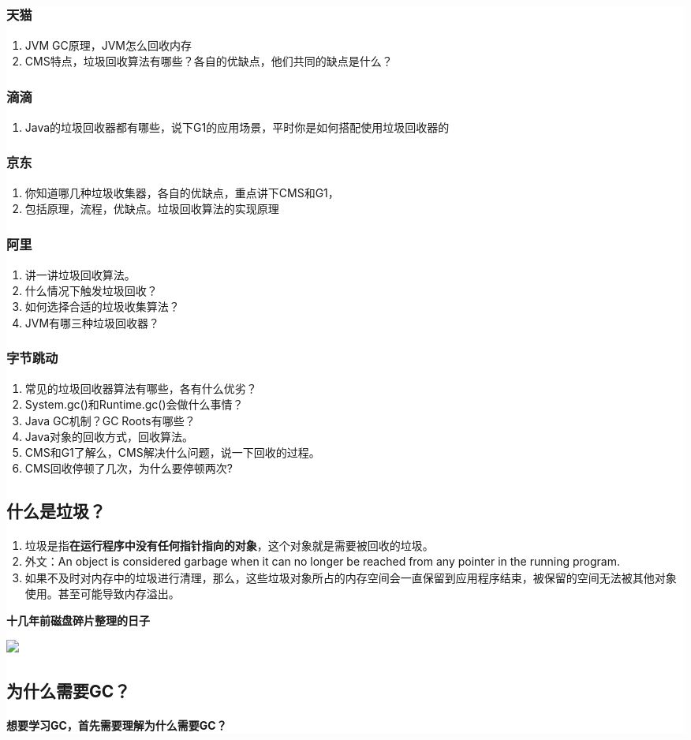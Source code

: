 

### 天猫

1.  JVM GC原理，JVM怎么回收内存
2.  CMS特点，垃圾回收算法有哪些？各自的优缺点，他们共同的缺点是什么？



### 滴滴

1.  Java的垃圾回收器都有哪些，说下G1的应用场景，平时你是如何搭配使用垃圾回收器的



### 京东

1.  你知道哪几种垃圾收集器，各自的优缺点，重点讲下CMS和G1，
2.  包括原理，流程，优缺点。垃圾回收算法的实现原理



### 阿里

1.  讲一讲垃圾回收算法。
2.  什么情况下触发垃圾回收？
3.  如何选择合适的垃圾收集算法？
4.  JVM有哪三种垃圾回收器？



### 字节跳动

1.  常见的垃圾回收器算法有哪些，各有什么优劣？
2.  System.gc()和Runtime.gc()会做什么事情？
3.  Java GC机制？GC Roots有哪些？
4.  Java对象的回收方式，回收算法。
5.  CMS和G1了解么，CMS解决什么问题，说一下回收的过程。
6.  CMS回收停顿了几次，为什么要停顿两次?

## 什么是垃圾？

1.  垃圾是指**在运行程序中没有任何指针指向的对象**，这个对象就是需要被回收的垃圾。
2.  外文：An object is considered garbage when it can no longer be reached from any pointer in the running program.
3.  如果不及时对内存中的垃圾进行清理，那么，这些垃圾对象所占的内存空间会一直保留到应用程序结束，被保留的空间无法被其他对象使用。甚至可能导致内存溢出。



**十几年前磁盘碎片整理的日子**

<img src="https://unpkg.zhimg.com/youthlql@1.0.8/JVM/chapter_010/0002.jpg">



## 为什么需要GC？

**想要学习GC，首先需要理解为什么需要GC？**
